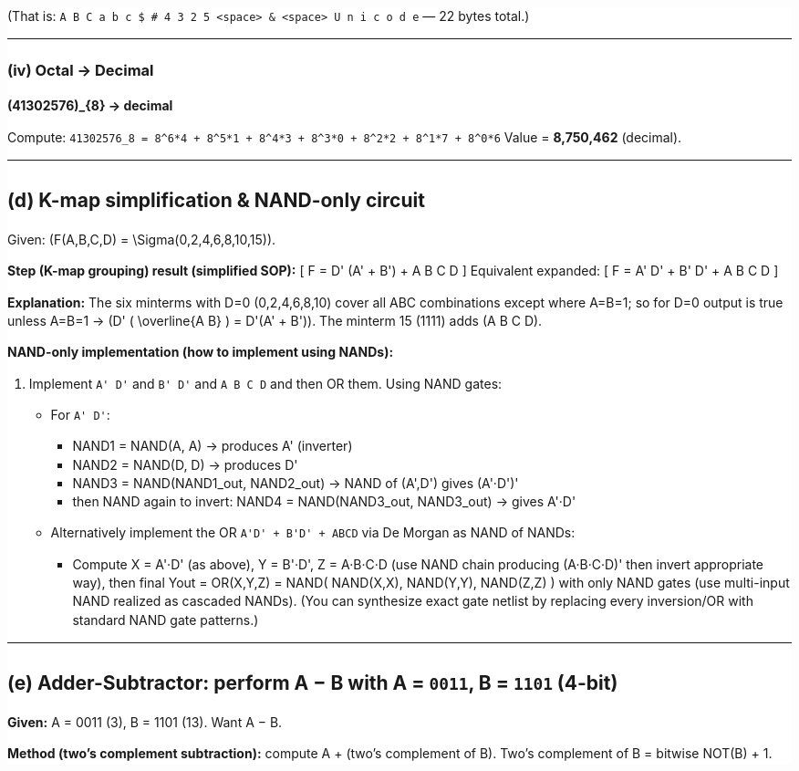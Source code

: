(That is: `A B C a b c $ # 4 3 2 5 <space> & <space> U n i c o d e` — 22 bytes total.)

---

### (iv) Octal → Decimal

**(41302576)_{8} → decimal**

Compute: `41302576_8 = 8^6*4 + 8^5*1 + 8^4*3 + 8^3*0 + 8^2*2 + 8^1*7 + 8^0*6`
Value = **8,750,462** (decimal).

---

## (d) K-map simplification & NAND-only circuit

Given: (F(A,B,C,D) = \Sigma(0,2,4,6,8,10,15)).

**Step (K-map grouping) result (simplified SOP):**
[
F = D' (A' + B') + A B C D
]
Equivalent expanded:
[
F = A' D' + B' D' + A B C D
]

**Explanation:** The six minterms with D=0 (0,2,4,6,8,10) cover all ABC combinations except where A=B=1; so for D=0 output is true unless A=B=1 → (D' ( \overline{A B} ) = D'(A' + B')). The minterm 15 (1111) adds (A B C D).

**NAND-only implementation (how to implement using NANDs):**

1. Implement `A' D'` and `B' D'` and `A B C D` and then OR them. Using NAND gates:

   * For `A' D'`:

     * NAND1 = NAND(A, A) → produces A' (inverter)
     * NAND2 = NAND(D, D) → produces D'
     * NAND3 = NAND(NAND1_out, NAND2_out) → NAND of (A',D') gives (A'·D')'
     * then NAND again to invert: NAND4 = NAND(NAND3_out, NAND3_out) → gives A'·D'
   * Alternatively implement the OR `A'D' + B'D' + ABCD` via De Morgan as NAND of NANDs:

     * Compute X = A'·D' (as above), Y = B'·D', Z = A·B·C·D (use NAND chain producing (A·B·C·D)' then invert appropriate way), then final Yout = OR(X,Y,Z) = NAND( NAND(X,X), NAND(Y,Y), NAND(Z,Z) ) with only NAND gates (use multi-input NAND realized as cascaded NANDs).
       (You can synthesize exact gate netlist by replacing every inversion/OR with standard NAND gate patterns.)

---

## (e) Adder-Subtractor: perform A − B with A = `0011`, B = `1101`  (4-bit)

**Given:** A = 0011 (3), B = 1101 (13). Want A − B.

**Method (two’s complement subtraction):** compute A + (two’s complement of B). Two’s complement of B = bitwise NOT(B) + 1.
